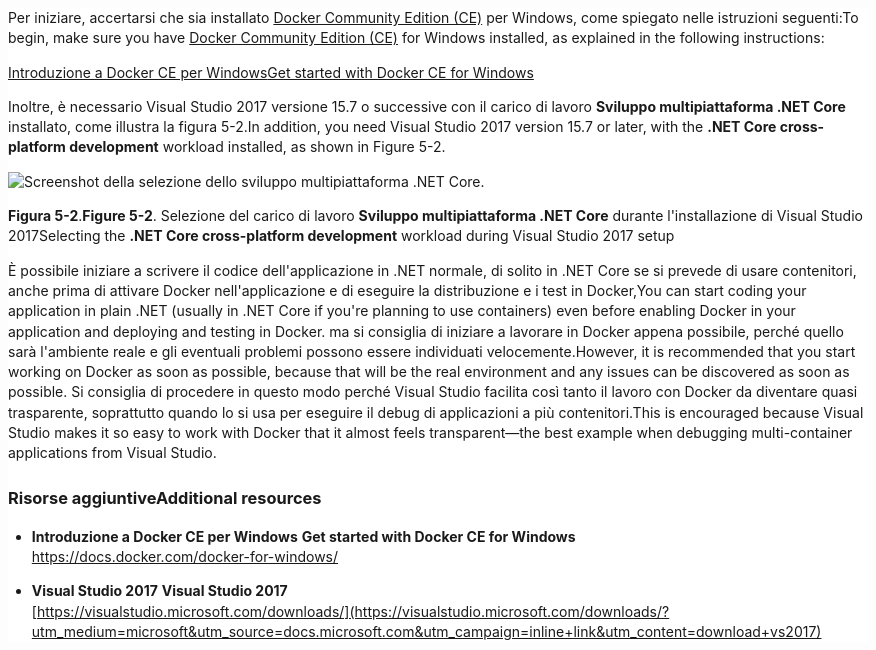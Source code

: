 <span data-ttu-id="219c3-137">Per iniziare, accertarsi che sia installato [Docker Community Edition (CE)](https://docs.docker.com/docker-for-windows/) per Windows, come spiegato nelle istruzioni seguenti:</span><span class="sxs-lookup"><span data-stu-id="219c3-137">To begin, make sure you have [Docker Community Edition (CE)](https://docs.docker.com/docker-for-windows/) for Windows installed, as explained in the following instructions:</span></span>

[<span data-ttu-id="219c3-138">Introduzione a Docker CE per Windows</span><span class="sxs-lookup"><span data-stu-id="219c3-138">Get started with Docker CE for Windows</span></span>](https://docs.docker.com/docker-for-windows/)

<span data-ttu-id="219c3-139">Inoltre, è necessario Visual Studio 2017 versione 15.7 o successive con il carico di lavoro **Sviluppo multipiattaforma .NET Core** installato, come illustra la figura 5-2.</span><span class="sxs-lookup"><span data-stu-id="219c3-139">In addition, you need Visual Studio 2017 version 15.7 or later, with the **.NET Core cross-platform development** workload installed, as shown in Figure 5-2.</span></span>

![Screenshot della selezione dello sviluppo multipiattaforma .NET Core.](./media/docker-app-development-workflow/dotnet-core-cross-platform-development.png)

<span data-ttu-id="219c3-141">**Figura 5-2**.</span><span class="sxs-lookup"><span data-stu-id="219c3-141">**Figure 5-2**.</span></span> <span data-ttu-id="219c3-142">Selezione del carico di lavoro **Sviluppo multipiattaforma .NET Core** durante l'installazione di Visual Studio 2017</span><span class="sxs-lookup"><span data-stu-id="219c3-142">Selecting the **.NET Core cross-platform development** workload during Visual Studio 2017 setup</span></span>

<span data-ttu-id="219c3-143">È possibile iniziare a scrivere il codice dell'applicazione in .NET normale, di solito in .NET Core se si prevede di usare contenitori, anche prima di attivare Docker nell'applicazione e di eseguire la distribuzione e i test in Docker,</span><span class="sxs-lookup"><span data-stu-id="219c3-143">You can start coding your application in plain .NET (usually in .NET Core if you're planning to use containers) even before enabling Docker in your application and deploying and testing in Docker.</span></span> <span data-ttu-id="219c3-144">ma si consiglia di iniziare a lavorare in Docker appena possibile, perché quello sarà l'ambiente reale e gli eventuali problemi possono essere individuati velocemente.</span><span class="sxs-lookup"><span data-stu-id="219c3-144">However, it is recommended that you start working on Docker as soon as possible, because that will be the real environment and any issues can be discovered as soon as possible.</span></span> <span data-ttu-id="219c3-145">Si consiglia di procedere in questo modo perché Visual Studio facilita così tanto il lavoro con Docker da diventare quasi trasparente, soprattutto quando lo si usa per eseguire il debug di applicazioni a più contenitori.</span><span class="sxs-lookup"><span data-stu-id="219c3-145">This is encouraged because Visual Studio makes it so easy to work with Docker that it almost feels transparent—the best example when debugging multi-container applications from Visual Studio.</span></span>

### <a name="additional-resources"></a><span data-ttu-id="219c3-146">Risorse aggiuntive</span><span class="sxs-lookup"><span data-stu-id="219c3-146">Additional resources</span></span>

- <span data-ttu-id="219c3-147">**Introduzione a Docker CE per Windows** </span><span class="sxs-lookup"><span data-stu-id="219c3-147">**Get started with Docker CE for Windows** </span></span>\
  <https://docs.docker.com/docker-for-windows/>

- <span data-ttu-id="219c3-148">**Visual Studio 2017** </span><span class="sxs-lookup"><span data-stu-id="219c3-148">**Visual Studio 2017** </span></span>\
  [https://visualstudio.microsoft.com/downloads/](https://visualstudio.microsoft.com/downloads/?utm_medium=microsoft&utm_source=docs.microsoft.com&utm_campaign=inline+link&utm_content=download+vs2017)
